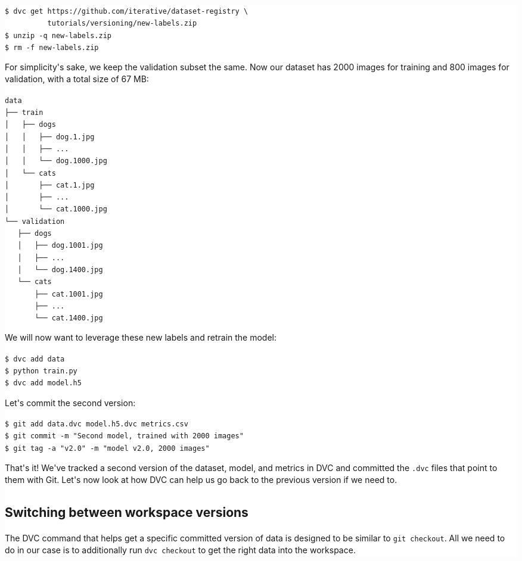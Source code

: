 ```dvc
$ dvc get https://github.com/iterative/dataset-registry \
          tutorials/versioning/new-labels.zip
$ unzip -q new-labels.zip
$ rm -f new-labels.zip
```

For simplicity's sake, we keep the validation subset the same. Now our dataset
has 2000 images for training and 800 images for validation, with a total size of
67 MB:

```
data
├── train
│   ├── dogs
│   │   ├── dog.1.jpg
│   │   ├── ...
│   │   └── dog.1000.jpg
│   └── cats
│       ├── cat.1.jpg
│       ├── ...
│       └── cat.1000.jpg
└── validation
   ├── dogs
   │   ├── dog.1001.jpg
   │   ├── ...
   │   └── dog.1400.jpg
   └── cats
       ├── cat.1001.jpg
       ├── ...
       └── cat.1400.jpg
```

We will now want to leverage these new labels and retrain the model:

```dvc
$ dvc add data
$ python train.py
$ dvc add model.h5
```

Let's commit the second version:

```dvc
$ git add data.dvc model.h5.dvc metrics.csv
$ git commit -m "Second model, trained with 2000 images"
$ git tag -a "v2.0" -m "model v2.0, 2000 images"
```

That's it! We've tracked a second version of the dataset, model, and metrics in
DVC and committed the `.dvc` files that point to them with Git. Let's now look
at how DVC can help us go back to the previous version if we need to.

## Switching between workspace versions

The DVC command that helps get a specific committed version of data is designed
to be similar to `git checkout`. All we need to do in our case is to
additionally run `dvc checkout` to get the right data into the
<abbr>workspace</abbr>.
